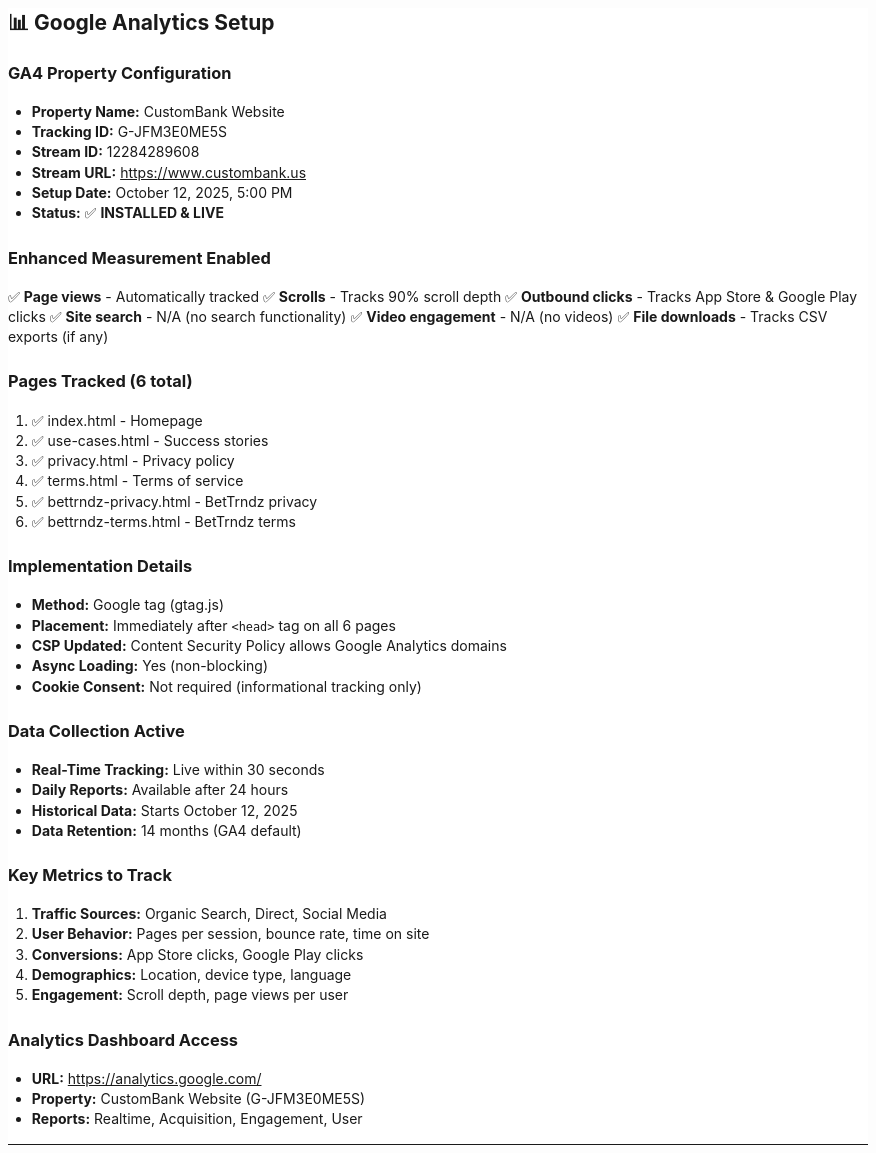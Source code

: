 
## 📊 Google Analytics Setup

### **GA4 Property Configuration**
- **Property Name:** CustomBank Website
- **Tracking ID:** G-JFM3E0ME5S
- **Stream ID:** 12284289608
- **Stream URL:** https://www.custombank.us
- **Setup Date:** October 12, 2025, 5:00 PM
- **Status:** ✅ **INSTALLED & LIVE**

### **Enhanced Measurement Enabled**
✅ **Page views** - Automatically tracked
✅ **Scrolls** - Tracks 90% scroll depth
✅ **Outbound clicks** - Tracks App Store & Google Play clicks
✅ **Site search** - N/A (no search functionality)
✅ **Video engagement** - N/A (no videos)
✅ **File downloads** - Tracks CSV exports (if any)

### **Pages Tracked (6 total)**
1. ✅ index.html - Homepage
2. ✅ use-cases.html - Success stories
3. ✅ privacy.html - Privacy policy
4. ✅ terms.html - Terms of service
5. ✅ bettrndz-privacy.html - BetTrndz privacy
6. ✅ bettrndz-terms.html - BetTrndz terms

### **Implementation Details**
- **Method:** Google tag (gtag.js)
- **Placement:** Immediately after `<head>` tag on all 6 pages
- **CSP Updated:** Content Security Policy allows Google Analytics domains
- **Async Loading:** Yes (non-blocking)
- **Cookie Consent:** Not required (informational tracking only)

### **Data Collection Active**
- **Real-Time Tracking:** Live within 30 seconds
- **Daily Reports:** Available after 24 hours
- **Historical Data:** Starts October 12, 2025
- **Data Retention:** 14 months (GA4 default)

### **Key Metrics to Track**
1. **Traffic Sources:** Organic Search, Direct, Social Media
2. **User Behavior:** Pages per session, bounce rate, time on site
3. **Conversions:** App Store clicks, Google Play clicks
4. **Demographics:** Location, device type, language
5. **Engagement:** Scroll depth, page views per user

### **Analytics Dashboard Access**
- **URL:** https://analytics.google.com/
- **Property:** CustomBank Website (G-JFM3E0ME5S)
- **Reports:** Realtime, Acquisition, Engagement, User

---